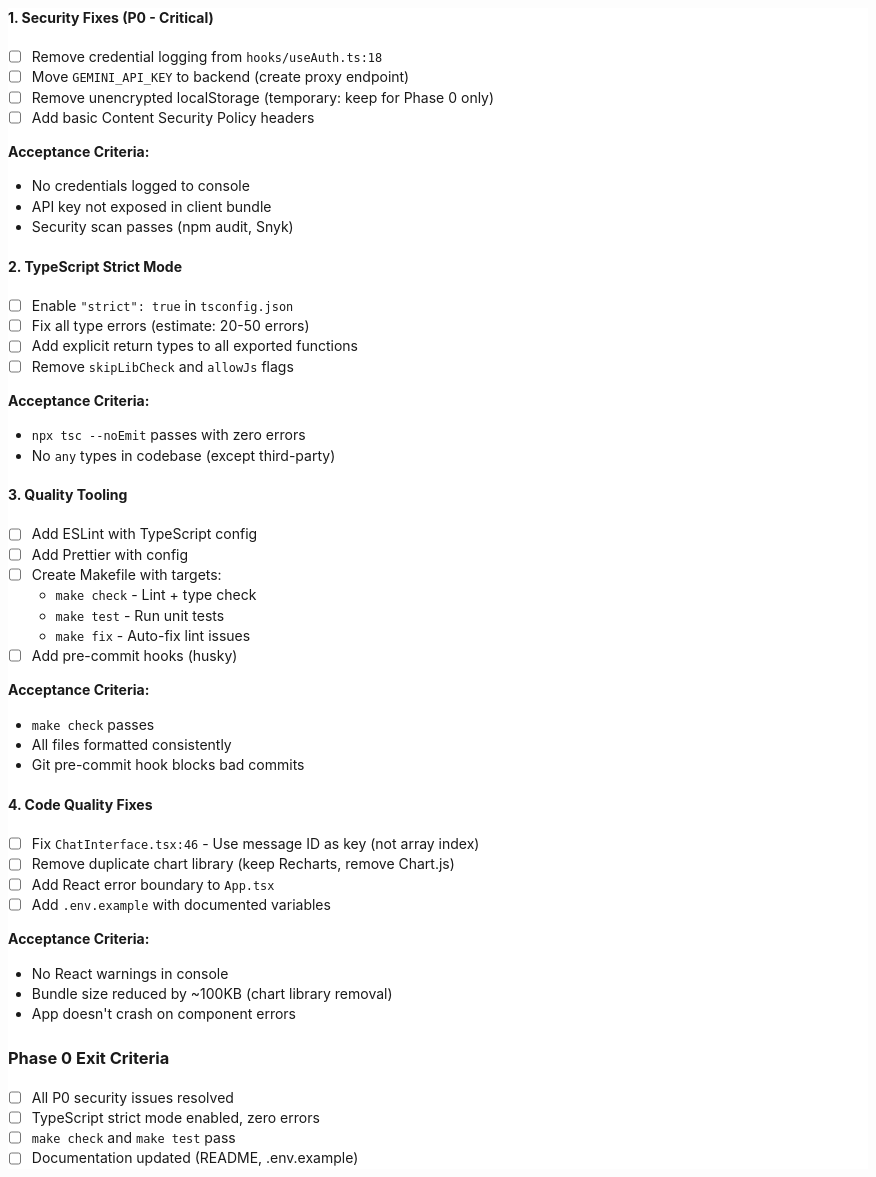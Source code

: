 #### 1. Security Fixes (P0 - Critical)
- [ ] Remove credential logging from `hooks/useAuth.ts:18`
- [ ] Move `GEMINI_API_KEY` to backend (create proxy endpoint)
- [ ] Remove unencrypted localStorage (temporary: keep for Phase 0 only)
- [ ] Add basic Content Security Policy headers

**Acceptance Criteria:**
- No credentials logged to console
- API key not exposed in client bundle
- Security scan passes (npm audit, Snyk)

#### 2. TypeScript Strict Mode
- [ ] Enable `"strict": true` in `tsconfig.json`
- [ ] Fix all type errors (estimate: 20-50 errors)
- [ ] Add explicit return types to all exported functions
- [ ] Remove `skipLibCheck` and `allowJs` flags

**Acceptance Criteria:**
- `npx tsc --noEmit` passes with zero errors
- No `any` types in codebase (except third-party)

#### 3. Quality Tooling
- [ ] Add ESLint with TypeScript config
- [ ] Add Prettier with config
- [ ] Create Makefile with targets:
  - `make check` - Lint + type check
  - `make test` - Run unit tests
  - `make fix` - Auto-fix lint issues
- [ ] Add pre-commit hooks (husky)

**Acceptance Criteria:**
- `make check` passes
- All files formatted consistently
- Git pre-commit hook blocks bad commits

#### 4. Code Quality Fixes
- [ ] Fix `ChatInterface.tsx:46` - Use message ID as key (not array index)
- [ ] Remove duplicate chart library (keep Recharts, remove Chart.js)
- [ ] Add React error boundary to `App.tsx`
- [ ] Add `.env.example` with documented variables

**Acceptance Criteria:**
- No React warnings in console
- Bundle size reduced by ~100KB (chart library removal)
- App doesn't crash on component errors

### Phase 0 Exit Criteria

- [ ] All P0 security issues resolved
- [ ] TypeScript strict mode enabled, zero errors
- [ ] `make check` and `make test` pass
- [ ] Documentation updated (README, .env.example)
